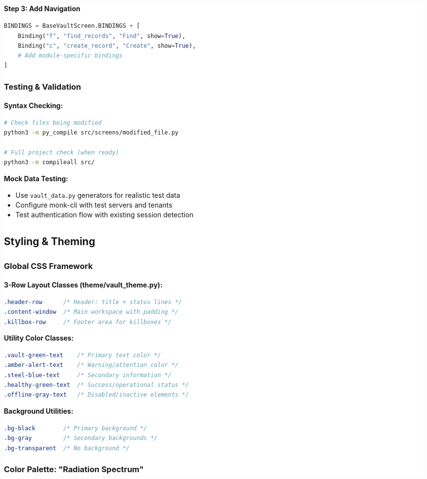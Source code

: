 **Step 3: Add Navigation**
```python
BINDINGS = BaseVaultScreen.BINDINGS + [
    Binding("f", "find_records", "Find", show=True),
    Binding("c", "create_record", "Create", show=True),
    # Add module-specific bindings
]
```

### **Testing & Validation**

**Syntax Checking:**
```bash
# Check files being modified
python3 -m py_compile src/screens/modified_file.py

# Full project check (when ready)
python3 -m compileall src/
```

**Mock Data Testing:**
- Use `vault_data.py` generators for realistic test data
- Configure monk-cli with test servers and tenants
- Test authentication flow with existing session detection

## Styling & Theming

### **Global CSS Framework**

**3-Row Layout Classes (theme/vault_theme.py):**
```css
.header-row      /* Header: title + status lines */
.content-window  /* Main workspace with padding */
.killbox-row     /* Footer area for killboxes */
```

**Utility Color Classes:**
```css
.vault-green-text    /* Primary text color */
.amber-alert-text    /* Warning/attention color */
.steel-blue-text     /* Secondary information */
.healthy-green-text  /* Success/operational status */
.offline-gray-text   /* Disabled/inactive elements */
```

**Background Utilities:**
```css
.bg-black        /* Primary background */
.bg-gray         /* Secondary backgrounds */
.bg-transparent  /* No background */
```

### **Color Palette: "Radiation Spectrum"**
